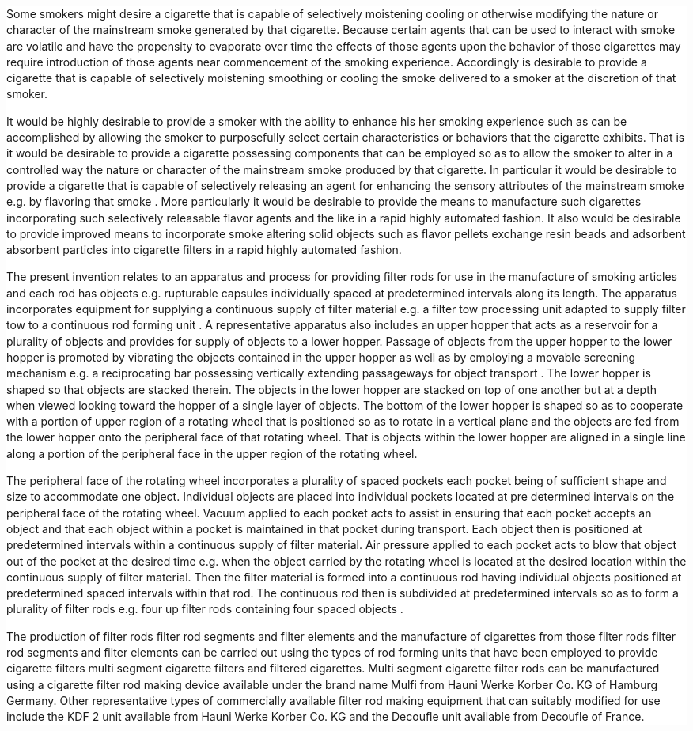 Some smokers might desire a cigarette that is capable of selectively moistening cooling or otherwise modifying the nature or character of the mainstream smoke generated by that cigarette. Because certain agents that can be used to interact with smoke are volatile and have the propensity to evaporate over time the effects of those agents upon the behavior of those cigarettes may require introduction of those agents near commencement of the smoking experience. Accordingly is desirable to provide a cigarette that is capable of selectively moistening smoothing or cooling the smoke delivered to a smoker at the discretion of that smoker.

It would be highly desirable to provide a smoker with the ability to enhance his her smoking experience such as can be accomplished by allowing the smoker to purposefully select certain characteristics or behaviors that the cigarette exhibits. That is it would be desirable to provide a cigarette possessing components that can be employed so as to allow the smoker to alter in a controlled way the nature or character of the mainstream smoke produced by that cigarette. In particular it would be desirable to provide a cigarette that is capable of selectively releasing an agent for enhancing the sensory attributes of the mainstream smoke e.g. by flavoring that smoke . More particularly it would be desirable to provide the means to manufacture such cigarettes incorporating such selectively releasable flavor agents and the like in a rapid highly automated fashion. It also would be desirable to provide improved means to incorporate smoke altering solid objects such as flavor pellets exchange resin beads and adsorbent absorbent particles into cigarette filters in a rapid highly automated fashion.

The present invention relates to an apparatus and process for providing filter rods for use in the manufacture of smoking articles and each rod has objects e.g. rupturable capsules individually spaced at predetermined intervals along its length. The apparatus incorporates equipment for supplying a continuous supply of filter material e.g. a filter tow processing unit adapted to supply filter tow to a continuous rod forming unit . A representative apparatus also includes an upper hopper that acts as a reservoir for a plurality of objects and provides for supply of objects to a lower hopper. Passage of objects from the upper hopper to the lower hopper is promoted by vibrating the objects contained in the upper hopper as well as by employing a movable screening mechanism e.g. a reciprocating bar possessing vertically extending passageways for object transport . The lower hopper is shaped so that objects are stacked therein. The objects in the lower hopper are stacked on top of one another but at a depth when viewed looking toward the hopper of a single layer of objects. The bottom of the lower hopper is shaped so as to cooperate with a portion of upper region of a rotating wheel that is positioned so as to rotate in a vertical plane and the objects are fed from the lower hopper onto the peripheral face of that rotating wheel. That is objects within the lower hopper are aligned in a single line along a portion of the peripheral face in the upper region of the rotating wheel.

The peripheral face of the rotating wheel incorporates a plurality of spaced pockets each pocket being of sufficient shape and size to accommodate one object. Individual objects are placed into individual pockets located at pre determined intervals on the peripheral face of the rotating wheel. Vacuum applied to each pocket acts to assist in ensuring that each pocket accepts an object and that each object within a pocket is maintained in that pocket during transport. Each object then is positioned at predetermined intervals within a continuous supply of filter material. Air pressure applied to each pocket acts to blow that object out of the pocket at the desired time e.g. when the object carried by the rotating wheel is located at the desired location within the continuous supply of filter material. Then the filter material is formed into a continuous rod having individual objects positioned at predetermined spaced intervals within that rod. The continuous rod then is subdivided at predetermined intervals so as to form a plurality of filter rods e.g. four up filter rods containing four spaced objects .

The production of filter rods filter rod segments and filter elements and the manufacture of cigarettes from those filter rods filter rod segments and filter elements can be carried out using the types of rod forming units that have been employed to provide cigarette filters multi segment cigarette filters and filtered cigarettes. Multi segment cigarette filter rods can be manufactured using a cigarette filter rod making device available under the brand name Mulfi from Hauni Werke Korber Co. KG of Hamburg Germany. Other representative types of commercially available filter rod making equipment that can suitably modified for use include the KDF 2 unit available from Hauni Werke Korber Co. KG and the Decoufle unit available from Decoufle of France.
